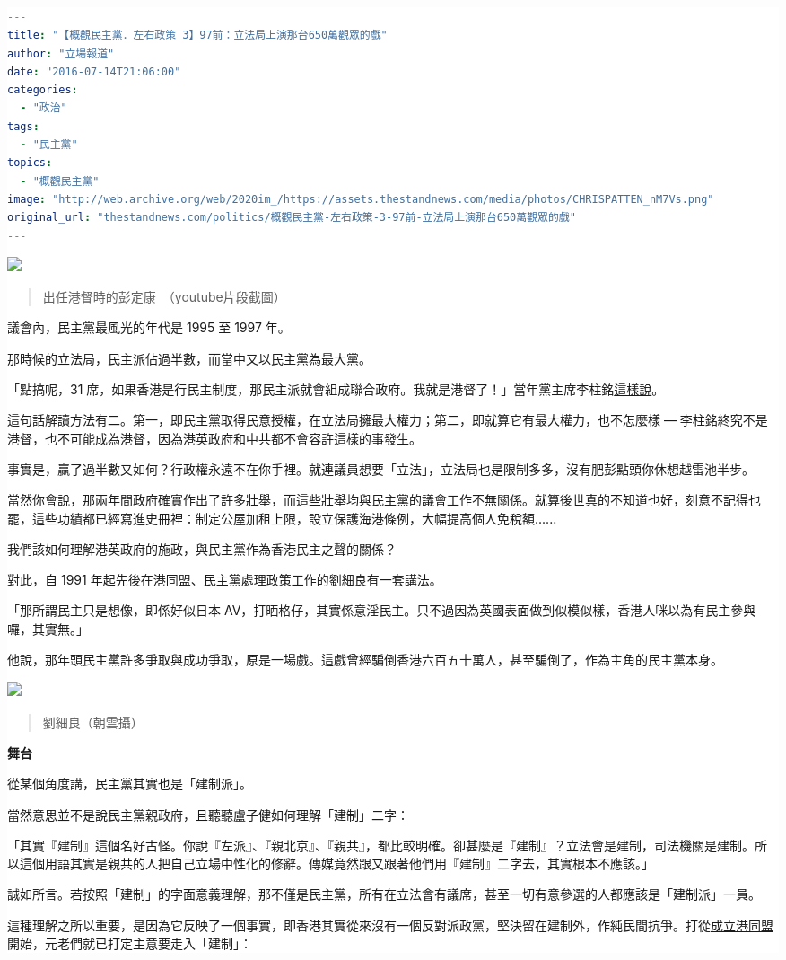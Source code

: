 ```yaml
---
title: "【概觀民主黨．左右政策 3】97前：立法局上演那台650萬觀眾的戲"
author: "立場報道"
date: "2016-07-14T21:06:00"
categories:
  - "政治"
tags:
  - "民主黨"
topics:
  - "概觀民主黨"
image: "http://web.archive.org/web/2020im_/https://assets.thestandnews.com/media/photos/CHRISPATTEN_nM7Vs.png"
original_url: "thestandnews.com/politics/概觀民主黨-左右政策-3-97前-立法局上演那台650萬觀眾的戲"
---
```

![](http://web.archive.org/web/2020im_/https://assets.thestandnews.com/media/photos/CHRISPATTEN_nM7Vs.png)
> 出任港督時的彭定康　（youtube片段截圖）

議會內，民主黨最風光的年代是 1995 至 1997 年。

那時候的立法局，民主派佔過半數，而當中又以民主黨為最大黨。

「點搞呢，31 席，如果香港是行民主制度，那民主派就會組成聯合政府。我就是港督了！」當年黨主席李柱銘[這樣說](../../politics/%E6%A6%82%E8%A7%80%E6%B0%91%E4%B8%BB%E9%BB%A8-%E9%81%B8%E8%88%89%E6%A9%9F%E5%99%A8-2-%E8%AA%B0%E5%AE%B6%E8%8B%B1%E9%9B%84%E8%A2%AB%E6%AD%8C%E9%A0%8C-%E8%AA%B0%E6%88%90%E5%85%A8%E4%BA%86%E8%AA%B0%E7%9A%84%E5%A4%A2/)。

這句話解讀方法有二。第一，即民主黨取得民意授權，在立法局擁最大權力；第二，即就算它有最大權力，也不怎麼樣 — 李柱銘終究不是港督，也不可能成為港督，因為港英政府和中共都不會容許這樣的事發生。

事實是，贏了過半數又如何？行政權永遠不在你手裡。就連議員想要「立法」，立法局也是限制多多，沒有肥彭點頭你休想越雷池半步。

當然你會說，那兩年間政府確實作出了許多壯舉，而這些壯舉均與民主黨的議會工作不無關係。就算後世真的不知道也好，刻意不記得也罷，這些功績都已經寫進史冊裡：制定公屋加租上限，設立保護海港條例，大幅提高個人免稅額......

我們該如何理解港英政府的施政，與民主黨作為香港民主之聲的關係？

對此，自 1991 年起先後在港同盟、民主黨處理政策工作的劉細良有一套講法。

「那所謂民主只是想像，即係好似日本 AV，打晒格仔，其實係意淫民主。只不過因為英國表面做到似模似樣，香港人咪以為有民主參與囉，其實無。」

他說，那年頭民主黨許多爭取與成功爭取，原是一場戲。這戲曾經騙倒香港六百五十萬人，甚至騙倒了，作為主角的民主黨本身。

![](http://web.archive.org/web/2020im_/https://assets.thestandnews.com/media/photos/lau_86l6s.png)
> 劉細良（朝雲攝）

**舞台**

從某個角度講，民主黨其實也是「建制派」。

當然意思並不是說民主黨親政府，且聽聽盧子健如何理解「建制」二字：

「其實『建制』這個名好古怪。你說『左派』、『親北京』、『親共』，都比較明確。卻甚麼是『建制』？立法會是建制，司法機關是建制。所以這個用語其實是親共的人把自己立場中性化的修辭。傳媒竟然跟又跟著他們用『建制』二字去，其實根本不應該。」

誠如所言。若按照「建制」的字面意義理解，那不僅是民主黨，所有在立法會有議席，甚至一切有意參選的人都應該是「建制派」一員。

這種理解之所以重要，是因為它反映了一個事實，即香港其實從來沒有一個反對派政黨，堅決留在建制外，作純民間抗爭。打從[成立港同盟](../../politics/%E6%A6%82%E8%A7%80%E6%B0%91%E4%B8%BB%E9%BB%A8-%E9%81%B8%E8%88%89%E6%A9%9F%E5%99%A8-2-%E8%AA%B0%E5%AE%B6%E8%8B%B1%E9%9B%84%E8%A2%AB%E6%AD%8C%E9%A0%8C-%E8%AA%B0%E6%88%90%E5%85%A8%E4%BA%86%E8%AA%B0%E7%9A%84%E5%A4%A2/)開始，元老們就已打定主意要走入「建制」：
